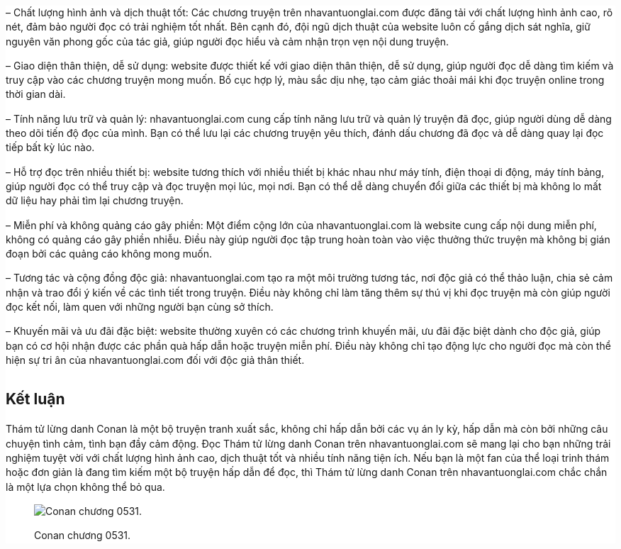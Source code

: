 – Chất lượng hình ảnh và dịch thuật tốt: Các chương truyện trên nhavantuonglai.com được đăng tải với chất lượng hình ảnh cao, rõ nét, đảm bảo người đọc có trải nghiệm tốt nhất. Bên cạnh đó, đội ngũ dịch thuật của website luôn cố gắng dịch sát nghĩa, giữ nguyên văn phong gốc của tác giả, giúp người đọc hiểu và cảm nhận trọn vẹn nội dung truyện.

– Giao diện thân thiện, dễ sử dụng: website được thiết kế với giao diện thân thiện, dễ sử dụng, giúp người đọc dễ dàng tìm kiếm và truy cập vào các chương truyện mong muốn. Bố cục hợp lý, màu sắc dịu nhẹ, tạo cảm giác thoải mái khi đọc truyện online trong thời gian dài.

– Tính năng lưu trữ và quản lý: nhavantuonglai.com cung cấp tính năng lưu trữ và quản lý truyện đã đọc, giúp người dùng dễ dàng theo dõi tiến độ đọc của mình. Bạn có thể lưu lại các chương truyện yêu thích, đánh dấu chương đã đọc và dễ dàng quay lại đọc tiếp bất kỳ lúc nào.

– Hỗ trợ đọc trên nhiều thiết bị: website tương thích với nhiều thiết bị khác nhau như máy tính, điện thoại di động, máy tính bảng, giúp người đọc có thể truy cập và đọc truyện mọi lúc, mọi nơi. Bạn có thể dễ dàng chuyển đổi giữa các thiết bị mà không lo mất dữ liệu hay phải tìm lại chương truyện.

– Miễn phí và không quảng cáo gây phiền: Một điểm cộng lớn của nhavantuonglai.com là website cung cấp nội dung miễn phí, không có quảng cáo gây phiền nhiễu. Điều này giúp người đọc tập trung hoàn toàn vào việc thưởng thức truyện mà không bị gián đoạn bởi các quảng cáo không mong muốn.

– Tương tác và cộng đồng độc giả: nhavantuonglai.com tạo ra một môi trường tương tác, nơi độc giả có thể thảo luận, chia sẻ cảm nhận và trao đổi ý kiến về các tình tiết trong truyện. Điều này không chỉ làm tăng thêm sự thú vị khi đọc truyện mà còn giúp người đọc kết nối, làm quen với những người bạn cùng sở thích.

– Khuyến mãi và ưu đãi đặc biệt: website thường xuyên có các chương trình khuyến mãi, ưu đãi đặc biệt dành cho độc giả, giúp bạn có cơ hội nhận được các phần quà hấp dẫn hoặc truyện miễn phí. Điều này không chỉ tạo động lực cho người đọc mà còn thể hiện sự tri ân của nhavantuonglai.com đối với độc giả thân thiết.

## Kết luận

Thám tử lừng danh Conan là một bộ truyện tranh xuất sắc, không chỉ hấp dẫn bởi các vụ án ly kỳ, hấp dẫn mà còn bởi những câu chuyện tình cảm, tình bạn đầy cảm động. Đọc Thám tử lừng danh Conan trên nhavantuonglai.com sẽ mang lại cho bạn những trải nghiệm tuyệt vời với chất lượng hình ảnh cao, dịch thuật tốt và nhiều tính năng tiện ích. Nếu bạn là một fan của thể loại trinh thám hoặc đơn giản là đang tìm kiếm một bộ truyện hấp dẫn để đọc, thì Thám tử lừng danh Conan trên nhavantuonglai.com chắc chắn là một lựa chọn không thể bỏ qua.

<figure><img src="https://data.nhavantuonglai.com/image/illustrations/cover-nhavantuonglai-com-0531.jpg" alt="Conan chương 0531." title="Conan chương 0531." height=100% width=100%><figcaption><p>Conan chương 0531.</p></figcaption></figure>